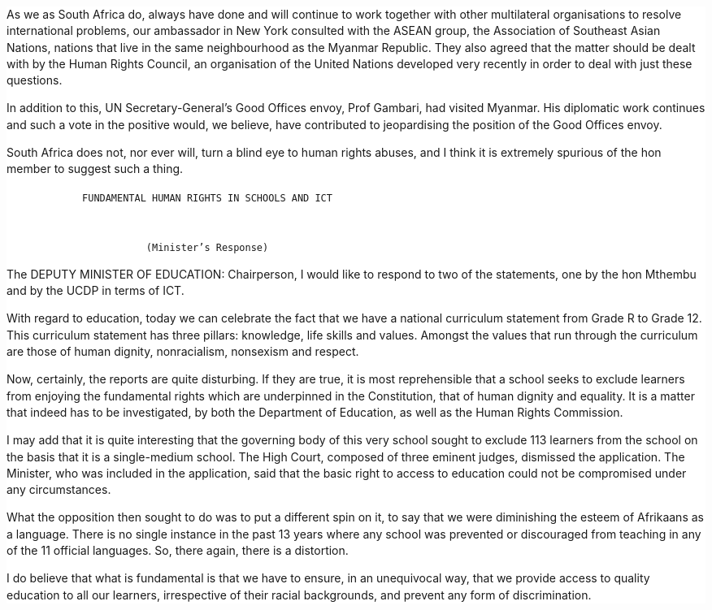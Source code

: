 As we as South Africa do, always have done and will continue to work
together with other multilateral organisations to resolve international
problems, our ambassador in New York consulted with the ASEAN group, the
Association of Southeast Asian Nations, nations that live in the same
neighbourhood as the Myanmar Republic. They also agreed that the matter
should be dealt with by the Human Rights Council, an organisation of the
United Nations developed very recently in order to deal with just these
questions.

In addition to this, UN Secretary-General’s Good Offices envoy, Prof
Gambari, had visited Myanmar. His diplomatic work continues and such a vote
in the positive would, we believe, have contributed to jeopardising the
position of the Good Offices envoy.

South Africa does not, nor ever will, turn a blind eye to human rights
abuses, and I think it is extremely spurious of the hon member to suggest
such a thing.


                 FUNDAMENTAL HUMAN RIGHTS IN SCHOOLS AND ICT


                            (Minister’s Response)

The DEPUTY MINISTER OF EDUCATION: Chairperson, I would like to respond to
two of the statements, one by the hon Mthembu and by the UCDP in terms of
ICT.

With regard to education, today we can celebrate the fact that we have a
national curriculum statement from Grade R to Grade 12. This curriculum
statement has three pillars: knowledge, life skills and values. Amongst the
values that run through the curriculum are those of human dignity,
nonracialism, nonsexism and respect.

Now, certainly, the reports are quite disturbing. If they are true, it is
most reprehensible that a school seeks to exclude learners from enjoying
the fundamental rights which are underpinned in the Constitution, that of
human dignity and equality. It is a matter that indeed has to be
investigated, by both the Department of Education, as well as the Human
Rights Commission.

I may add that it is quite interesting that the governing body of this very
school sought to exclude 113 learners from the school on the basis that it
is a single-medium school. The High Court, composed of three eminent
judges, dismissed the application. The Minister, who was included in the
application, said that the basic right to access to education could not be
compromised under any circumstances.

What the opposition then sought to do was to put a different spin on it, to
say that we were diminishing the esteem of Afrikaans as a language. There
is no single instance in the past 13 years where any school was prevented
or discouraged from teaching in any of the 11 official languages. So, there
again, there is a distortion.

I do believe that what is fundamental is that we have to ensure, in an
unequivocal way, that we provide access to quality education to all our
learners, irrespective of their racial backgrounds, and prevent any form of
discrimination.
